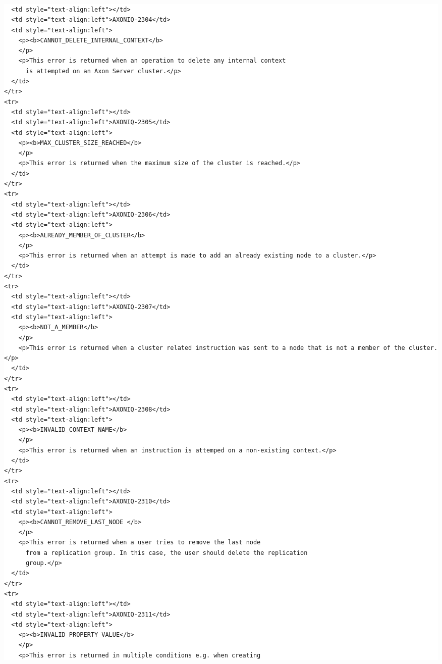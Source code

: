       <td style="text-align:left"></td>
      <td style="text-align:left">AXONIQ-2304</td>
      <td style="text-align:left">
        <p><b>CANNOT_DELETE_INTERNAL_CONTEXT</b>
        </p>
        <p>This error is returned when an operation to delete any internal context
          is attempted on an Axon Server cluster.</p>
      </td>
    </tr>
    <tr>
      <td style="text-align:left"></td>
      <td style="text-align:left">AXONIQ-2305</td>
      <td style="text-align:left">
        <p><b>MAX_CLUSTER_SIZE_REACHED</b>
        </p>
        <p>This error is returned when the maximum size of the cluster is reached.</p>
      </td>
    </tr>
    <tr>
      <td style="text-align:left"></td>
      <td style="text-align:left">AXONIQ-2306</td>
      <td style="text-align:left">
        <p><b>ALREADY_MEMBER_OF_CLUSTER</b>
        </p>
        <p>This error is returned when an attempt is made to add an already existing node to a cluster.</p>
      </td>
    </tr>
    <tr>
      <td style="text-align:left"></td>
      <td style="text-align:left">AXONIQ-2307</td>
      <td style="text-align:left">
        <p><b>NOT_A_MEMBER</b>
        </p>
        <p>This error is returned when a cluster related instruction was sent to a node that is not a member of the cluster.</p>
      </td>
    </tr>
    <tr>
      <td style="text-align:left"></td>
      <td style="text-align:left">AXONIQ-2308</td>
      <td style="text-align:left">
        <p><b>INVALID_CONTEXT_NAME</b>
        </p>
        <p>This error is returned when an instruction is attemped on a non-existing context.</p>
      </td>
    </tr>
    <tr>
      <td style="text-align:left"></td>
      <td style="text-align:left">AXONIQ-2310</td>
      <td style="text-align:left">
        <p><b>CANNOT_REMOVE_LAST_NODE </b>
        </p>
        <p>This error is returned when a user tries to remove the last node
          from a replication group. In this case, the user should delete the replication
          group.</p>
      </td>
    </tr>
    <tr>
      <td style="text-align:left"></td>
      <td style="text-align:left">AXONIQ-2311</td>
      <td style="text-align:left">
        <p><b>INVALID_PROPERTY_VALUE</b>
        </p>
        <p>This error is returned in multiple conditions e.g. when creating